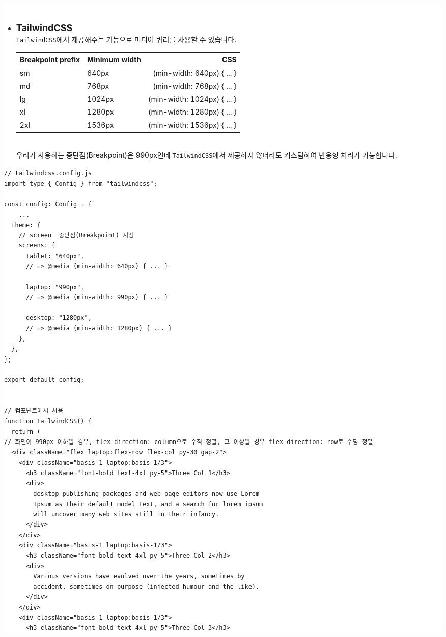 <br/>

- <b style="font-size:18px">TailwindCSS</b>
  <br/>
  [`TailwindCSS`에서 제공해주는 기능]()으로 미디어 쿼리를 사용할 수 있습니다.

  | Breakpoint prefix | Minimum width |                         CSS |
  | :---------------- | :------------ | --------------------------: |
  | sm                | 640px         |  (min-width: 640px) { ... } |
  | md                | 768px         |  (min-width: 768px) { ... } |
  | lg                | 1024px        | (min-width: 1024px) { ... } |
  | xl                | 1280px        | (min-width: 1280px) { ... } |
  | 2xl               | 1536px        | (min-width: 1536px) { ... } |

  <br/>우리가 사용하는 중단점(Breakpoint)은 990px인데 `TailwindCSS`에서 제공하지 않더라도 커스텀하여 반응형 처리가 가능합니다.

```tsx
// tailwindcss.config.js
import type { Config } from "tailwindcss";

const config: Config = {
    ...
  theme: {
    // screen  중단점(Breakpoint) 지정
    screens: {
      tablet: "640px",
      // => @media (min-width: 640px) { ... }

      laptop: "990px",
      // => @media (min-width: 990px) { ... }

      desktop: "1280px",
      // => @media (min-width: 1280px) { ... }
    },
  },
};

export default config;


// 컴포넌트에서 사용
function TailwindCSS() {
  return (
// 화면이 990px 이하일 경우, flex-direction: column으로 수직 정렬, 그 이상일 경우 flex-direction: row로 수평 정렬
  <div className="flex laptop:flex-row flex-col py-30 gap-2">
    <div className="basis-1 laptop:basis-1/3">
      <h3 className="font-bold text-4xl py-5">Three Col 1</h3>
      <div>
        desktop publishing packages and web page editors now use Lorem
        Ipsum as their default model text, and a search for lorem ipsum
        will uncover many web sites still in their infancy.
      </div>
    </div>
    <div className="basis-1 laptop:basis-1/3">
      <h3 className="font-bold text-4xl py-5">Three Col 2</h3>
      <div>
        Various versions have evolved over the years, sometimes by
        accident, sometimes on purpose (injected humour and the like).
      </div>
    </div>
    <div className="basis-1 laptop:basis-1/3">
      <h3 className="font-bold text-4xl py-5">Three Col 3</h3>
```